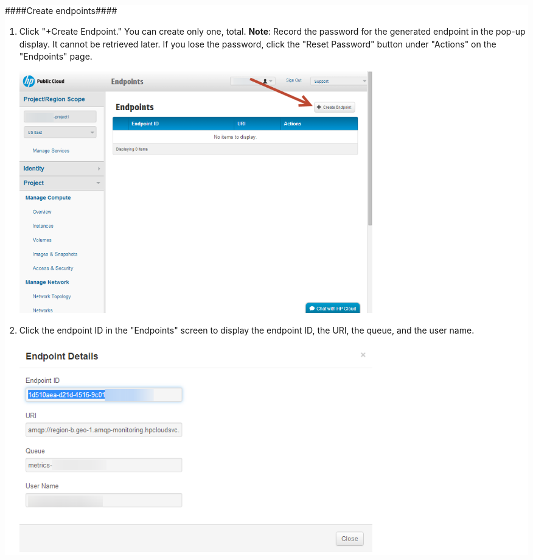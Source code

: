 
####Create endpoints####

     
1. Click "+Create Endpoint." You can create only one, total. **Note**: Record the password for the generated endpoint in the pop-up display. It cannot be retrieved later. If you lose the password, click the "Reset Password" button under "Actions" on the "Endpoints" page.

    <img src="media/Monitoring3CreateEndpoint.png" width="580" alt="" />    
     
2. Click the endpoint ID in the "Endpoints" screen to display the endpoint ID, the URI, the queue, and the user name.

    <img src="media/Monitoring5EndpointDisplaybox.png" width="580" alt="" />
